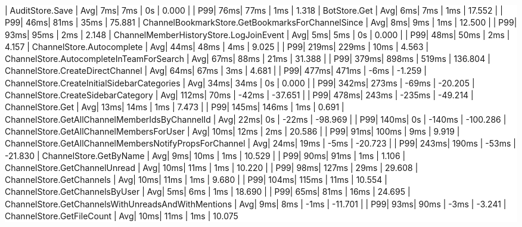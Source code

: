 | AuditStore.Save |  Avg| 7ms| 7ms | 0s | 0.000
| |  P99| 76ms| 77ms | 1ms | 1.318
| BotStore.Get |  Avg| 6ms| 7ms | 1ms | 17.552
| |  P99| 46ms| 81ms | 35ms | 75.881
| ChannelBookmarkStore.GetBookmarksForChannelSince |  Avg| 8ms| 9ms | 1ms | 12.500
| |  P99| 93ms| 95ms | 2ms | 2.148
| ChannelMemberHistoryStore.LogJoinEvent |  Avg| 5ms| 5ms | 0s | 0.000
| |  P99| 48ms| 50ms | 2ms | 4.157
| ChannelStore.Autocomplete |  Avg| 44ms| 48ms | 4ms | 9.025
| |  P99| 219ms| 229ms | 10ms | 4.563
| ChannelStore.AutocompleteInTeamForSearch |  Avg| 67ms| 88ms | 21ms | 31.388
| |  P99| 379ms| 898ms | 519ms | 136.804
| ChannelStore.CreateDirectChannel |  Avg| 64ms| 67ms | 3ms | 4.681
| |  P99| 477ms| 471ms | -6ms | -1.259
| ChannelStore.CreateInitialSidebarCategories |  Avg| 34ms| 34ms | 0s | 0.000
| |  P99| 342ms| 273ms | -69ms | -20.205
| ChannelStore.CreateSidebarCategory |  Avg| 112ms| 70ms | -42ms | -37.651
| |  P99| 478ms| 243ms | -235ms | -49.214
| ChannelStore.Get |  Avg| 13ms| 14ms | 1ms | 7.473
| |  P99| 145ms| 146ms | 1ms | 0.691
| ChannelStore.GetAllChannelMemberIdsByChannelId |  Avg| 22ms| 0s | -22ms | -98.969
| |  P99| 140ms| 0s | -140ms | -100.286
| ChannelStore.GetAllChannelMembersForUser |  Avg| 10ms| 12ms | 2ms | 20.586
| |  P99| 91ms| 100ms | 9ms | 9.919
| ChannelStore.GetAllChannelMembersNotifyPropsForChannel |  Avg| 24ms| 19ms | -5ms | -20.723
| |  P99| 243ms| 190ms | -53ms | -21.830
| ChannelStore.GetByName |  Avg| 9ms| 10ms | 1ms | 10.529
| |  P99| 90ms| 91ms | 1ms | 1.106
| ChannelStore.GetChannelUnread |  Avg| 10ms| 11ms | 1ms | 10.220
| |  P99| 98ms| 127ms | 29ms | 29.608
| ChannelStore.GetChannels |  Avg| 10ms| 11ms | 1ms | 9.680
| |  P99| 104ms| 115ms | 11ms | 10.554
| ChannelStore.GetChannelsByUser |  Avg| 5ms| 6ms | 1ms | 18.690
| |  P99| 65ms| 81ms | 16ms | 24.695
| ChannelStore.GetChannelsWithUnreadsAndWithMentions |  Avg| 9ms| 8ms | -1ms | -11.701
| |  P99| 93ms| 90ms | -3ms | -3.241
| ChannelStore.GetFileCount |  Avg| 10ms| 11ms | 1ms | 10.075